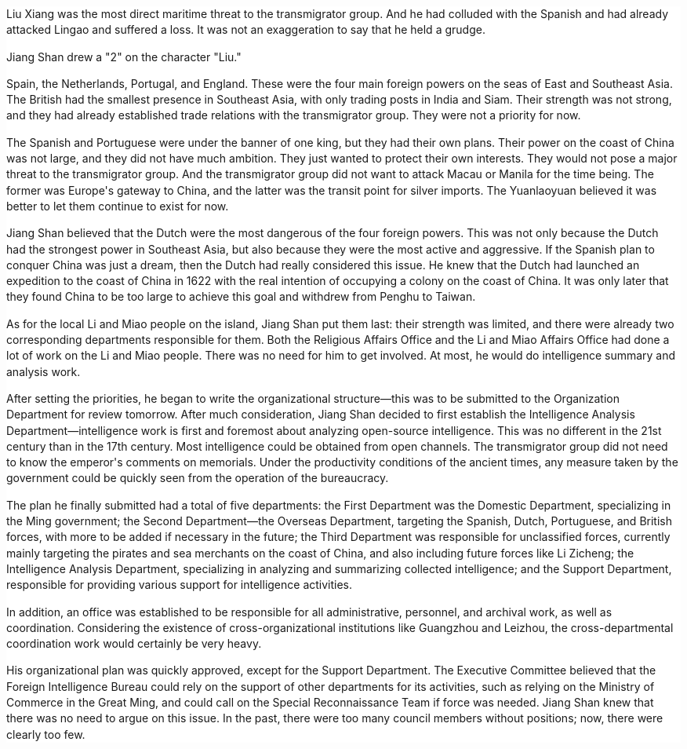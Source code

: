 Liu Xiang was the most direct maritime threat to the transmigrator group. And he had colluded with the Spanish and had already attacked Lingao and suffered a loss. It was not an exaggeration to say that he held a grudge.

Jiang Shan drew a "2" on the character "Liu."

Spain, the Netherlands, Portugal, and England. These were the four main foreign powers on the seas of East and Southeast Asia. The British had the smallest presence in Southeast Asia, with only trading posts in India and Siam. Their strength was not strong, and they had already established trade relations with the transmigrator group. They were not a priority for now.

The Spanish and Portuguese were under the banner of one king, but they had their own plans. Their power on the coast of China was not large, and they did not have much ambition. They just wanted to protect their own interests. They would not pose a major threat to the transmigrator group. And the transmigrator group did not want to attack Macau or Manila for the time being. The former was Europe's gateway to China, and the latter was the transit point for silver imports. The Yuanlaoyuan believed it was better to let them continue to exist for now.

Jiang Shan believed that the Dutch were the most dangerous of the four foreign powers. This was not only because the Dutch had the strongest power in Southeast Asia, but also because they were the most active and aggressive. If the Spanish plan to conquer China was just a dream, then the Dutch had really considered this issue. He knew that the Dutch had launched an expedition to the coast of China in 1622 with the real intention of occupying a colony on the coast of China. It was only later that they found China to be too large to achieve this goal and withdrew from Penghu to Taiwan.

As for the local Li and Miao people on the island, Jiang Shan put them last: their strength was limited, and there were already two corresponding departments responsible for them. Both the Religious Affairs Office and the Li and Miao Affairs Office had done a lot of work on the Li and Miao people. There was no need for him to get involved. At most, he would do intelligence summary and analysis work.

After setting the priorities, he began to write the organizational structure—this was to be submitted to the Organization Department for review tomorrow. After much consideration, Jiang Shan decided to first establish the Intelligence Analysis Department—intelligence work is first and foremost about analyzing open-source intelligence. This was no different in the 21st century than in the 17th century. Most intelligence could be obtained from open channels. The transmigrator group did not need to know the emperor's comments on memorials. Under the productivity conditions of the ancient times, any measure taken by the government could be quickly seen from the operation of the bureaucracy.

The plan he finally submitted had a total of five departments: the First Department was the Domestic Department, specializing in the Ming government; the Second Department—the Overseas Department, targeting the Spanish, Dutch, Portuguese, and British forces, with more to be added if necessary in the future; the Third Department was responsible for unclassified forces, currently mainly targeting the pirates and sea merchants on the coast of China, and also including future forces like Li Zicheng; the Intelligence Analysis Department, specializing in analyzing and summarizing collected intelligence; and the Support Department, responsible for providing various support for intelligence activities.

In addition, an office was established to be responsible for all administrative, personnel, and archival work, as well as coordination. Considering the existence of cross-organizational institutions like Guangzhou and Leizhou, the cross-departmental coordination work would certainly be very heavy.

His organizational plan was quickly approved, except for the Support Department. The Executive Committee believed that the Foreign Intelligence Bureau could rely on the support of other departments for its activities, such as relying on the Ministry of Commerce in the Great Ming, and could call on the Special Reconnaissance Team if force was needed. Jiang Shan knew that there was no need to argue on this issue. In the past, there were too many council members without positions; now, there were clearly too few.

